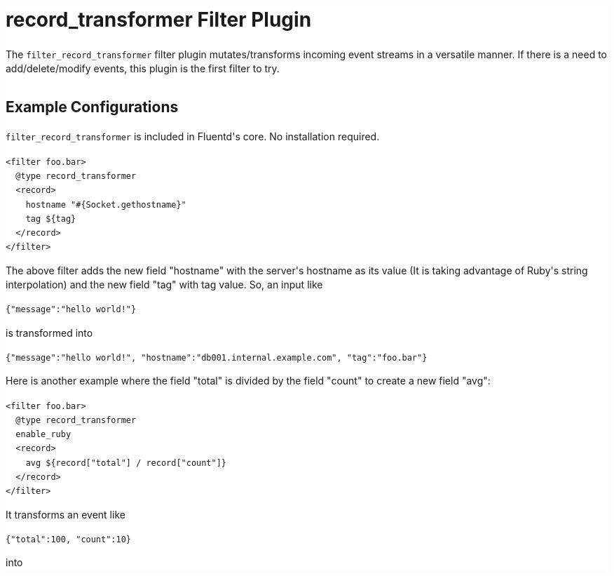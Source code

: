 # record\_transformer Filter Plugin

The `filter_record_transformer` filter plugin mutates/transforms
incoming event streams in a versatile manner. If there is a need to
add/delete/modify events, this plugin is the first filter to try.


## Example Configurations

`filter_record_transformer` is included in Fluentd's core. No
installation required.

``` {.CodeRay}
<filter foo.bar>
  @type record_transformer
  <record>
    hostname "#{Socket.gethostname}"
    tag ${tag}
  </record>
</filter>
```

The above filter adds the new field "hostname" with the server's
hostname as its value (It is taking advantage of Ruby's string
interpolation) and the new field "tag" with tag value. So, an input like

``` {.CodeRay}
{"message":"hello world!"}
```

is transformed into

``` {.CodeRay}
{"message":"hello world!", "hostname":"db001.internal.example.com", "tag":"foo.bar"}
```

Here is another example where the field "total" is divided by the field
"count" to create a new field "avg":

``` {.CodeRay}
<filter foo.bar>
  @type record_transformer
  enable_ruby
  <record>
    avg ${record["total"] / record["count"]}
  </record>
</filter>
```

It transforms an event like

``` {.CodeRay}
{"total":100, "count":10}
```

into
